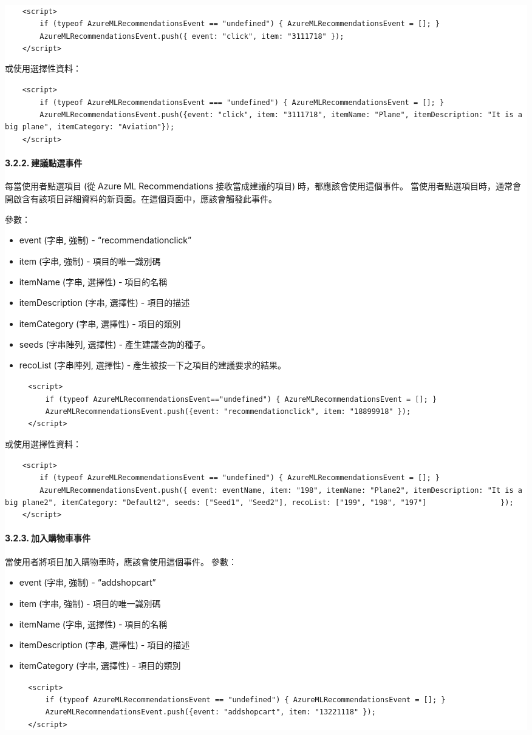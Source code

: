         <script>
            if (typeof AzureMLRecommendationsEvent == "undefined") { AzureMLRecommendationsEvent = []; }
            AzureMLRecommendationsEvent.push({ event: "click", item: "3111718" });
        </script>

或使用選擇性資料：

        <script>
            if (typeof AzureMLRecommendationsEvent === "undefined") { AzureMLRecommendationsEvent = []; }
            AzureMLRecommendationsEvent.push({event: "click", item: "3111718", itemName: "Plane", itemDescription: "It is a big plane", itemCategory: "Aviation"});
        </script>


#### <a name="322-recommendation-click-event"></a>3.2.2. 建議點選事件
每當使用者點選項目 (從 Azure ML Recommendations 接收當成建議的項目) 時，都應該會使用這個事件。 當使用者點選項目時，通常會開啟含有該項目詳細資料的新頁面。在這個頁面中，應該會觸發此事件。

參數：

* event (字串, 強制) - “recommendationclick”
* item (字串, 強制) - 項目的唯一識別碼
* itemName (字串, 選擇性) - 項目的名稱
* itemDescription (字串, 選擇性) - 項目的描述
* itemCategory (字串, 選擇性) - 項目的類別
* seeds (字串陣列, 選擇性) - 產生建議查詢的種子。
* recoList (字串陣列, 選擇性) - 產生被按一下之項目的建議要求的結果。
  
        <script>
            if (typeof AzureMLRecommendationsEvent=="undefined") { AzureMLRecommendationsEvent = []; }
            AzureMLRecommendationsEvent.push({event: "recommendationclick", item: "18899918" });
        </script>

或使用選擇性資料：

        <script>
            if (typeof AzureMLRecommendationsEvent == "undefined") { AzureMLRecommendationsEvent = []; }
            AzureMLRecommendationsEvent.push({ event: eventName, item: "198", itemName: "Plane2", itemDescription: "It is a big plane2", itemCategory: "Default2", seeds: ["Seed1", "Seed2"], recoList: ["199", "198", "197"]                 });
        </script>


#### <a name="323-add-shopping-cart-event"></a>3.2.3. 加入購物車事件
當使用者將項目加入購物車時，應該會使用這個事件。
參數：

* event (字串, 強制) - “addshopcart”
* item (字串, 強制) - 項目的唯一識別碼
* itemName (字串, 選擇性) - 項目的名稱
* itemDescription (字串, 選擇性) - 項目的描述
* itemCategory (字串, 選擇性) - 項目的類別
  
        <script>
            if (typeof AzureMLRecommendationsEvent == "undefined") { AzureMLRecommendationsEvent = []; }
            AzureMLRecommendationsEvent.push({event: "addshopcart", item: "13221118" });
        </script>


[1]: ./media/machine-learning-recommendation-api-javascript-integration/Drawing1.png
[2]: ./media/machine-learning-recommendation-api-javascript-integration/Drawing2.png
[3]: ./media/machine-learning-recommendation-api-javascript-integration/Drawing3.png